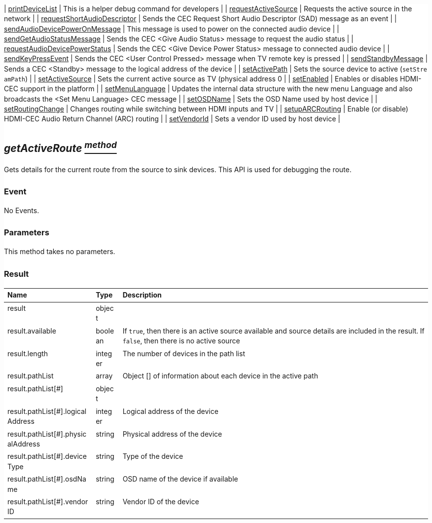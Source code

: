 | [printDeviceList](#method.printDeviceList) | This is a helper debug command for developers |
| [requestActiveSource](#method.requestActiveSource) | Requests the active source in the network |
| [requestShortAudioDescriptor](#method.requestShortAudioDescriptor) | Sends the CEC Request Short Audio Descriptor (SAD) message as an event |
| [sendAudioDevicePowerOnMessage](#method.sendAudioDevicePowerOnMessage) | This message is used to power on the connected audio device |
| [sendGetAudioStatusMessage](#method.sendGetAudioStatusMessage) | Sends the CEC \<Give Audio Status\> message to request the audio status |
| [requestAudioDevicePowerStatus](#method.requestAudioDevicePowerStatus) | Sends the CEC \<Give Device Power Status\> message to connected audio device |
| [sendKeyPressEvent](#method.sendKeyPressEvent) | Sends the CEC \<User Control Pressed\> message when TV remote key is pressed |
| [sendStandbyMessage](#method.sendStandbyMessage) | Sends a CEC \<Standby\> message to the logical address of the device |
| [setActivePath](#method.setActivePath) | Sets the source device to active (`setStreamPath`) |
| [setActiveSource](#method.setActiveSource) | Sets the current active source as TV (physical address 0 |
| [setEnabled](#method.setEnabled) | Enables or disables HDMI-CEC support in the platform |
| [setMenuLanguage](#method.setMenuLanguage) | Updates the internal data structure with the new menu Language and also broadcasts the \<Set Menu Language\> CEC message |
| [setOSDName](#method.setOSDName) | Sets the OSD Name used by host device |
| [setRoutingChange](#method.setRoutingChange) | Changes routing while switching between HDMI inputs and TV |
| [setupARCRouting](#method.setupARCRouting) | Enable (or disable) HDMI-CEC Audio Return Channel (ARC) routing |
| [setVendorId](#method.setVendorId) | Sets a vendor ID used by host device |


<a name="method.getActiveRoute"></a>
## *getActiveRoute [<sup>method</sup>](#head.Methods)*

Gets details for the current route from the source to sink devices. This API is used for debugging the route.
  
### Event 

 No Events.

### Parameters

This method takes no parameters.

### Result

| Name | Type | Description |
| :-------- | :-------- | :-------- |
| result | object |  |
| result.available | boolean | If `true`, then there is an active source available and source details are included in the result. If `false`, then there is no active source |
| result.length | integer | The number of devices in the path list |
| result.pathList | array | Object [] of information about each device in the active path |
| result.pathList[#] | object |  |
| result.pathList[#].logicalAddress | integer | Logical address of the device |
| result.pathList[#].physicalAddress | string | Physical address of the device |
| result.pathList[#].deviceType | string | Type of the device |
| result.pathList[#].osdName | string | OSD name of the device if available |
| result.pathList[#].vendorID | string | Vendor ID of the device |